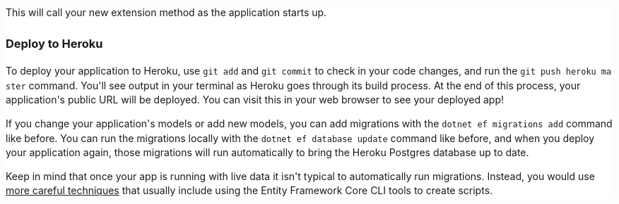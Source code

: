 This will call your new extension method as the application starts up.

### Deploy to Heroku

To deploy your application to Heroku, use `git add` and `git commit` to check in your code changes, and run the `git push heroku master` command. You'll see output in your terminal as Heroku goes through its build process. At the end of this process, your application's public URL will be deployed. You can visit this in your web browser to see your deployed app!

If you change your application's models or add new models, you can add migrations with the `dotnet ef migrations add` command like before. You can run the migrations locally with the `dotnet ef database update` command like before, and when you deploy your application again, those migrations will run automatically to bring the Heroku Postgres database up to date.

Keep in mind that once your app is running with live data it isn't typical to automatically run migrations. Instead, you would use [more careful techniques](https://docs.microsoft.com/en-us/ef/core/managing-schemas/migrations/#applying-migrations-at-runtime) that usually include using the Entity Framework Core CLI tools to create scripts.
